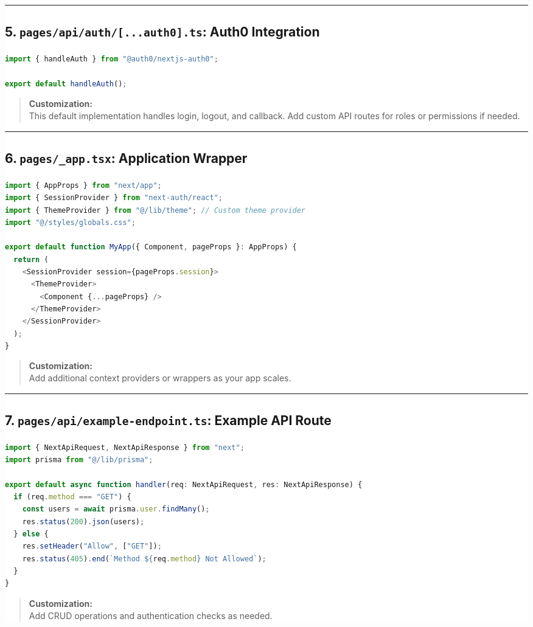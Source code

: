 * * *

## **5. `pages/api/auth/[...auth0].ts`: Auth0 Integration**

```typescript
import { handleAuth } from "@auth0/nextjs-auth0";

export default handleAuth();

```
> 
> **Customization:**  
> This default implementation handles login, logout, and callback. Add custom API routes for roles or permissions if needed.

* * *

## **6. `pages/_app.tsx`: Application Wrapper**

```typescript
import { AppProps } from "next/app";
import { SessionProvider } from "next-auth/react";
import { ThemeProvider } from "@/lib/theme"; // Custom theme provider
import "@/styles/globals.css";

export default function MyApp({ Component, pageProps }: AppProps) {
  return (
    <SessionProvider session={pageProps.session}>
      <ThemeProvider>
        <Component {...pageProps} />
      </ThemeProvider>
    </SessionProvider>
  );
}

```
> 
> **Customization:**  
> Add additional context providers or wrappers as your app scales.

* * *

## **7. `pages/api/example-endpoint.ts`: Example API Route**

```typescript
import { NextApiRequest, NextApiResponse } from "next";
import prisma from "@/lib/prisma";

export default async function handler(req: NextApiRequest, res: NextApiResponse) {
  if (req.method === "GET") {
    const users = await prisma.user.findMany();
    res.status(200).json(users);
  } else {
    res.setHeader("Allow", ["GET"]);
    res.status(405).end(`Method ${req.method} Not Allowed`);
  }
}

```
> 
> **Customization:**  
> Add CRUD operations and authentication checks as needed.
